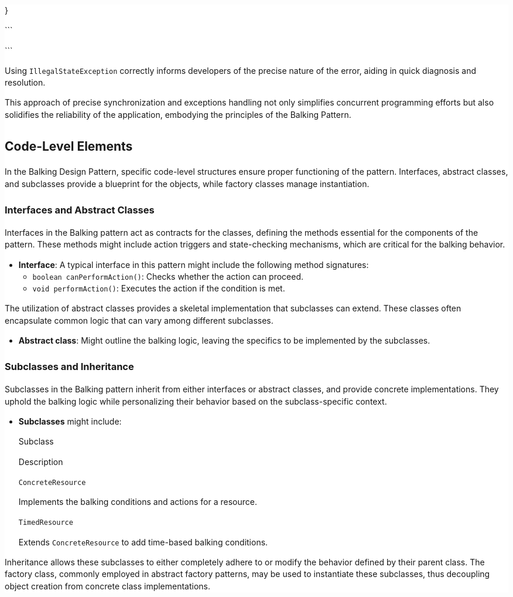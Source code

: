 }

\`\`\`

\`\`\`

Using `IllegalStateException` correctly informs developers of the precise nature of the error, aiding in quick diagnosis and resolution.

This approach of precise synchronization and exceptions handling not only simplifies concurrent programming efforts but also solidifies the reliability of the application, embodying the principles of the Balking Pattern.

Code-Level Elements
-------------------

In the Balking Design Pattern, specific code-level structures ensure proper functioning of the pattern. Interfaces, abstract classes, and subclasses provide a blueprint for the objects, while factory classes manage instantiation.

### Interfaces and Abstract Classes

Interfaces in the Balking pattern act as contracts for the classes, defining the methods essential for the components of the pattern. These methods might include action triggers and state-checking mechanisms, which are critical for the balking behavior.

*   **Interface**: A typical interface in this pattern might include the following method signatures:
    *   `boolean canPerformAction()`: Checks whether the action can proceed.
    *   `void performAction()`: Executes the action if the condition is met.

The utilization of abstract classes provides a skeletal implementation that subclasses can extend. These classes often encapsulate common logic that can vary among different subclasses.

*   **Abstract class**: Might outline the balking logic, leaving the specifics to be implemented by the subclasses.

### Subclasses and Inheritance

Subclasses in the Balking pattern inherit from either interfaces or abstract classes, and provide concrete implementations. They uphold the balking logic while personalizing their behavior based on the subclass-specific context.

*   **Subclasses** might include:

    Subclass

    Description

    `ConcreteResource`

    Implements the balking conditions and actions for a resource.

    `TimedResource`

    Extends `ConcreteResource` to add time-based balking conditions.


Inheritance allows these subclasses to either completely adhere to or modify the behavior defined by their parent class. The factory class, commonly employed in abstract factory patterns, may be used to instantiate these subclasses, thus decoupling object creation from concrete class implementations.

